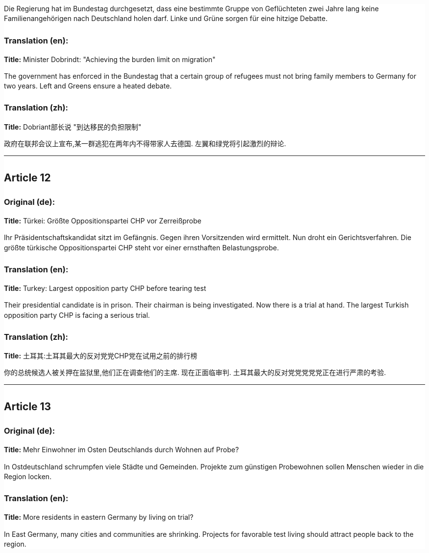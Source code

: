 Die Regierung hat im Bundestag durchgesetzt, dass eine bestimmte Gruppe von Geflüchteten zwei Jahre lang keine Familienangehörigen nach Deutschland holen darf. Linke und Grüne sorgen für eine hitzige Debatte.

### Translation (en):
**Title:** Minister Dobrindt: "Achieving the burden limit on migration"

The government has enforced in the Bundestag that a certain group of refugees must not bring family members to Germany for two years. Left and Greens ensure a heated debate.

### Translation (zh):
**Title:** Dobriant部长说 "到达移民的负担限制"

政府在联邦会议上宣布,某一群逃犯在两年内不得带家人去德国. 左翼和绿党将引起激烈的辩论.

---

## Article 12
### Original (de):
**Title:** Türkei: Größte Oppositionspartei CHP vor Zerreißprobe

Ihr Präsidentschaftskandidat sitzt im Gefängnis. Gegen ihren Vorsitzenden wird ermittelt. Nun droht ein Gerichtsverfahren. Die größte türkische Oppositionspartei CHP steht vor einer ernsthaften Belastungsprobe.

### Translation (en):
**Title:** Turkey: Largest opposition party CHP before tearing test

Their presidential candidate is in prison. Their chairman is being investigated. Now there is a trial at hand. The largest Turkish opposition party CHP is facing a serious trial.

### Translation (zh):
**Title:** 土耳其:土耳其最大的反对党党CHP党在试用之前的排行榜

你的总统候选人被关押在监狱里,他们正在调查他们的主席. 现在正面临审判. 土耳其最大的反对党党党党党正在进行严肃的考验.

---

## Article 13
### Original (de):
**Title:** Mehr Einwohner im Osten Deutschlands durch Wohnen auf Probe?

In Ostdeutschland schrumpfen viele Städte und Gemeinden. Projekte zum günstigen Probewohnen sollen Menschen wieder in die Region locken.

### Translation (en):
**Title:** More residents in eastern Germany by living on trial?

In East Germany, many cities and communities are shrinking. Projects for favorable test living should attract people back to the region.
